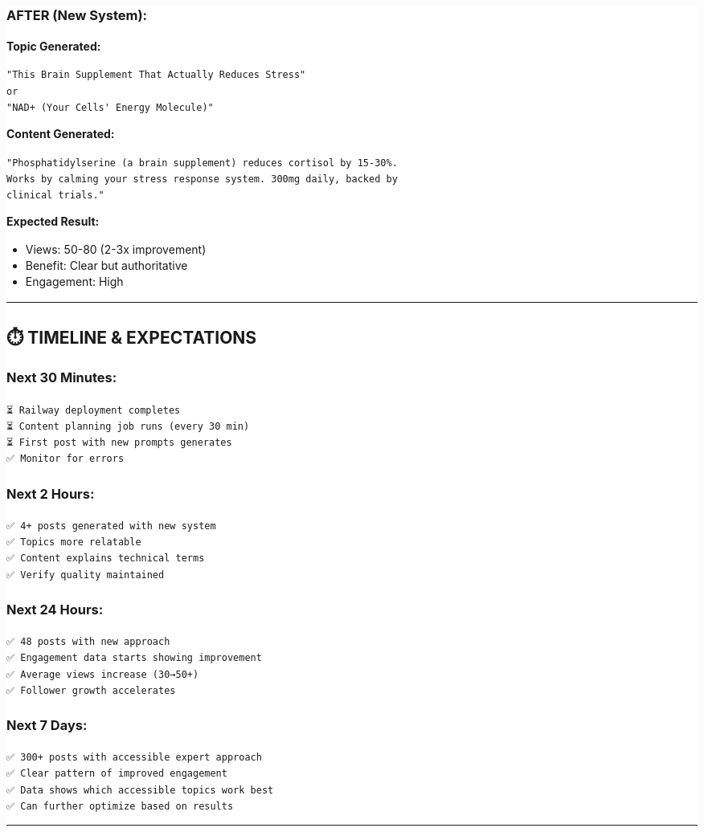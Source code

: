 ### **AFTER (New System):**

**Topic Generated:**
```
"This Brain Supplement That Actually Reduces Stress"
or
"NAD+ (Your Cells' Energy Molecule)"
```

**Content Generated:**
```
"Phosphatidylserine (a brain supplement) reduces cortisol by 15-30%. 
Works by calming your stress response system. 300mg daily, backed by 
clinical trials."
```

**Expected Result:**
- Views: 50-80 (2-3x improvement)
- Benefit: Clear but authoritative
- Engagement: High

---

## ⏱️ TIMELINE & EXPECTATIONS

### **Next 30 Minutes:**
```
⏳ Railway deployment completes
⏳ Content planning job runs (every 30 min)
⏳ First post with new prompts generates
✅ Monitor for errors
```

### **Next 2 Hours:**
```
✅ 4+ posts generated with new system
✅ Topics more relatable
✅ Content explains technical terms
✅ Verify quality maintained
```

### **Next 24 Hours:**
```
✅ 48 posts with new approach
✅ Engagement data starts showing improvement
✅ Average views increase (30→50+)
✅ Follower growth accelerates
```

### **Next 7 Days:**
```
✅ 300+ posts with accessible expert approach
✅ Clear pattern of improved engagement
✅ Data shows which accessible topics work best
✅ Can further optimize based on results
```

---